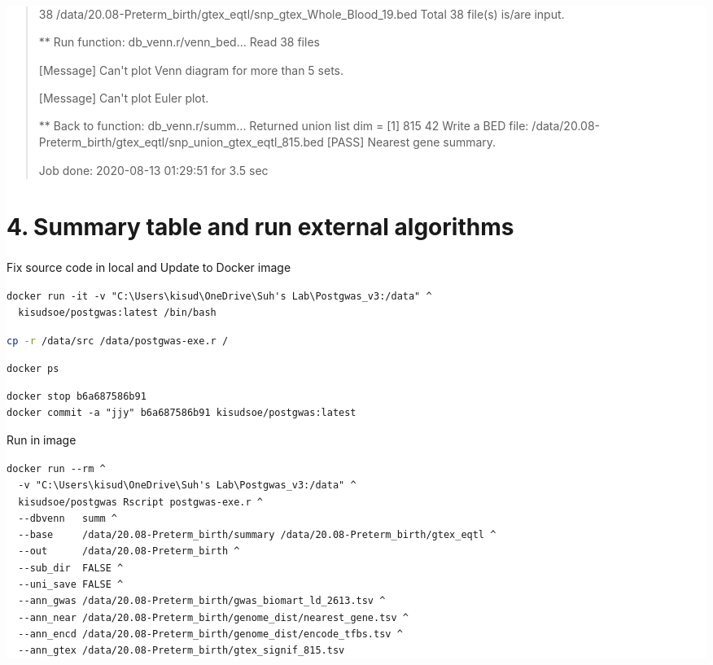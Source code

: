>   38 /data/20.08-Preterm_birth/gtex_eqtl/snp_gtex_Whole_Blood_19.bed
> Total 38 file(s) is/are input.
>
> ** Run function: db_venn.r/venn_bed...
>   Read 38 files
>
> [Message] Can't plot Venn diagram for more than 5 sets.
>
> [Message] Can't plot Euler plot.
>
> ** Back to function: db_venn.r/summ...
>   Returned union list dim = [1] 815  42
>   Write a BED file: /data/20.08-Preterm_birth/gtex_eqtl/snp_union_gtex_eqtl_815.bed
>   [PASS] Nearest gene summary.
>
> Job done: 2020-08-13 01:29:51 for 3.5 sec



# 4. Summary table and run external algorithms

Fix source code in local and Update to Docker image

```CMD
docker run -it -v "C:\Users\kisud\OneDrive\Suh's Lab\Postgwas_v3:/data" ^
  kisudsoe/postgwas:latest /bin/bash
```

```bash
cp -r /data/src /data/postgwas-exe.r /
```

```CMD
docker ps
```

```CMD
docker stop b6a687586b91
docker commit -a "jjy" b6a687586b91 kisudsoe/postgwas:latest
```

Run in image

```CMD
docker run --rm ^
  -v "C:\Users\kisud\OneDrive\Suh's Lab\Postgwas_v3:/data" ^
  kisudsoe/postgwas Rscript postgwas-exe.r ^
  --dbvenn   summ ^
  --base     /data/20.08-Preterm_birth/summary /data/20.08-Preterm_birth/gtex_eqtl ^
  --out      /data/20.08-Preterm_birth ^
  --sub_dir  FALSE ^
  --uni_save FALSE ^
  --ann_gwas /data/20.08-Preterm_birth/gwas_biomart_ld_2613.tsv ^
  --ann_near /data/20.08-Preterm_birth/genome_dist/nearest_gene.tsv ^
  --ann_encd /data/20.08-Preterm_birth/genome_dist/encode_tfbs.tsv ^
  --ann_gtex /data/20.08-Preterm_birth/gtex_signif_815.tsv
```
